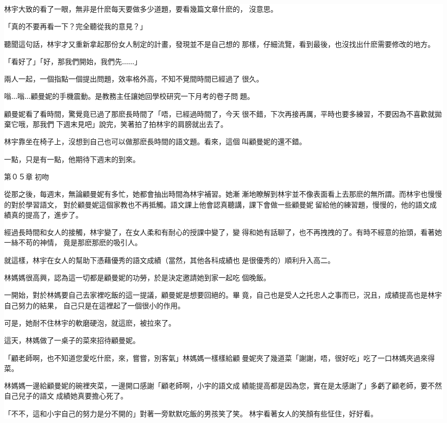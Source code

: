 林宇大致的看了一眼，無非是什麽每天要做多少道題，要看幾篇文章什麽的，
沒意思。

「真的不要再看一下？完全聽從我的意見？」

聽聞這句話，林宇才又重新拿起那份女人制定的計畫，發現並不是自己想的
那樣，仔細流覽，看到最後，也沒找出什麽需要修改的地方。

「看好了」「好，那我們開始，我們先……」

兩人一起，一個指點一個提出問題，效率格外高，不知不覺間時間已經過了
很久。

嗡…嗡…顧曼妮的手機震動。是教務主任讓她回學校研究一下月考的卷子問
題。

顧曼妮看了看時間，驚覺竟已過了那麽長時間了「唔，已經過時間了，今天
很不錯，下次再接再厲，平時也要多練習，不要因為不喜歡就拋棄它哦，那我們
下週末見吧」說完，笑著拍了拍林宇的肩膀就出去了。

林宇靠坐在椅子上，沒想到自己也可以做那麽長時間的語文題。看來，這個
叫顧曼妮的還不錯。

一點，只是有一點，他期待下週末的到來。

第０５章 初吻

從那之後，每週末，無論顧曼妮有多忙，她都會抽出時間為林宇補習。她漸
漸地瞭解到林宇並不像表面看上去那麽的無所謂。而林宇也慢慢的對於學習語文，
對於顧曼妮這個家教也不再抵觸。語文課上他會認真聽講，課下會做一些顧曼妮
留給他的練習題，慢慢的，他的語文成績真的提高了，進步了。

經過長時間和女人的接觸，林宇變了，在女人柔和有耐心的授課中變了，變
得和她有話聊了，也不再拽拽的了。有時不經意的抬頭，看著她一絲不苟的神情，
竟是那麽那麽的吸引人。

就這樣，林宇在女人的幫助下憑藉優秀的語文成績（當然，其他各科成績也
是很優秀的）順利升入高二。

林媽媽很高興，認為這一切都是顧曼妮的功勞，於是決定邀請她到家一起吃
個晚飯。

一開始，對於林媽要自己去家裡吃飯的這一提議，顧曼妮是想要回絕的。畢
竟，自己也是受人之托忠人之事而已，況且，成績提高也是林宇自己努力的結果，
自己只是在這裡起了一個很小的作用。

可是，她耐不住林宇的軟磨硬泡，就這麽，被拉來了。

這天，林媽做了一桌子的菜來招待顧曼妮。

「顧老師啊，也不知道您愛吃什麽，來，嘗嘗，別客氣」林媽媽一樣樣給顧
曼妮夾了幾道菜「謝謝，唔，很好吃」吃了一口林媽夾過來得菜。

林媽媽一邊給顧曼妮的碗裡夾菜，一邊開口感謝「顧老師啊，小宇的語文成
績能提高都是因為您，實在是太感謝了」多虧了顧老師，要不然自己兒子的語文
成績她真要擔心死了。

「不不，這和小宇自己的努力是分不開的」對著一旁默默吃飯的男孩笑了笑。
林宇看著女人的笑顏有些怔住，好好看。
